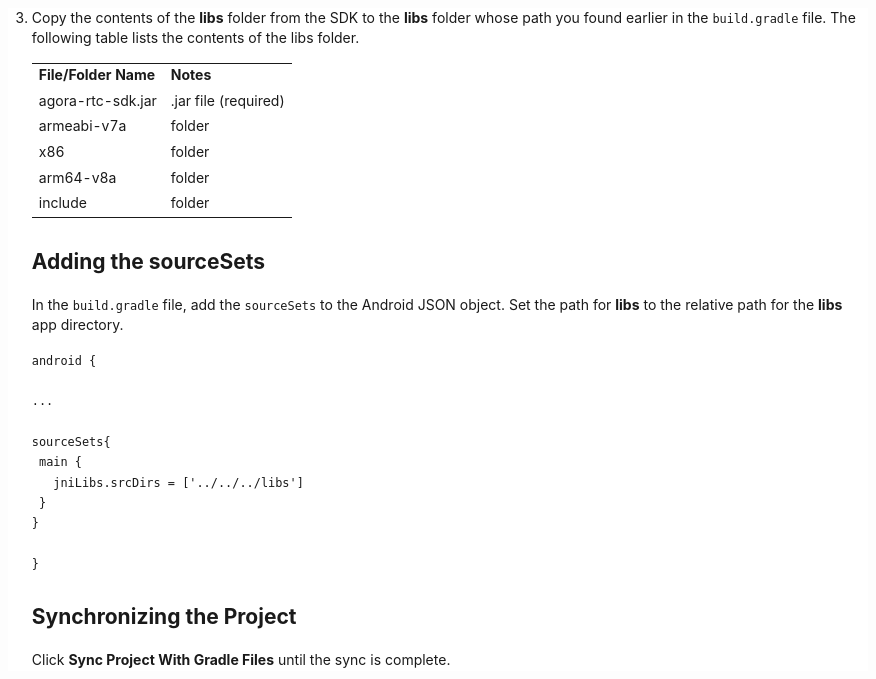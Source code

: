 3.  Copy the contents of the **libs** folder from the SDK to the **libs** folder whose path you found earlier in the `build.gradle` file. The following table lists the contents of the libs folder.

    <table>
<colgroup>
<col/>
<col/>
</colgroup>
<tbody>
<tr><td><strong>File/Folder Name</strong></td>
<td><strong>Notes</strong></td>
</tr>
<tr><td>agora-rtc-sdk.jar</td>
<td>.jar file (required)</td>
</tr>
<tr><td>armeabi-v7a</td>
<td>folder</td>
</tr>
<tr><td>x86</td>
<td>folder</td>
</tr>
<tr><td>arm64-v8a</td>
<td>folder</td>
</tr>
<tr><td>include</td>
<td>folder</td>
</tr>
</tbody>
</table>

## Adding the sourceSets

In the `build.gradle` file, add the `sourceSets` to the Android JSON object. Set the path for **libs** to the relative path for the **libs** app directory.

```
android {

...

sourceSets{
 main {
   jniLibs.srcDirs = ['../../../libs']
 }
}

}
```

## Synchronizing the Project

Click **Sync Project With Gradle Files** until the sync is complete.
